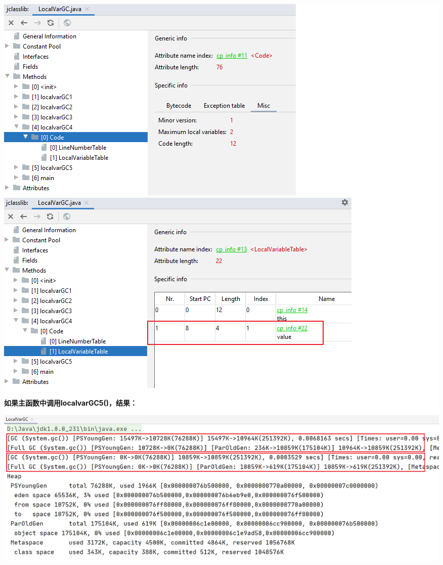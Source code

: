   <img src="images/301.png" alt="img" style="zoom:100%;" />

  <img src="images/302.png" alt="img" style="zoom:100%;" />

  **如果主函数中调用localvarGC5()，结果：**

  <img src="images/303.png" alt="img" style="zoom:100%;" />
